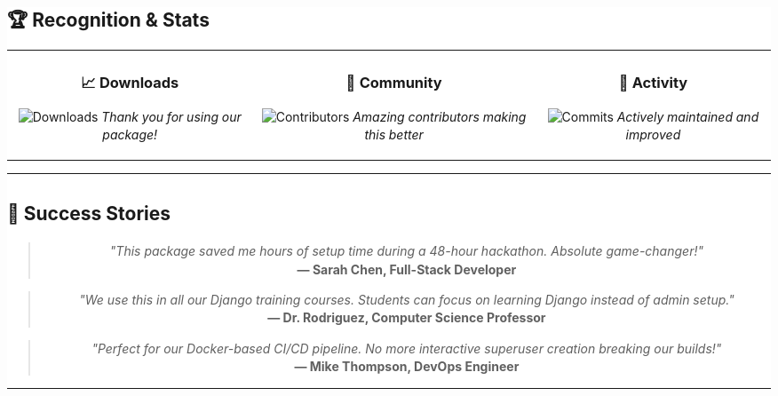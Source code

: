 
## 🏆 Recognition & Stats

<div align="center">

<table>
<tr>
<td align="center">

### 📈 **Downloads**
![Downloads](https://pepy.tech/badge/django-create-initial-user)
*Thank you for using our package!*

</td>
<td align="center">

### 🌟 **Community**
![Contributors](https://img.shields.io/github/contributors/rsp2k/django-create-initial-user)
*Amazing contributors making this better*

</td>
<td align="center">

### 🔄 **Activity**
![Commits](https://img.shields.io/github/commit-activity/m/rsp2k/django-create-initial-user)
*Actively maintained and improved*

</td>
</tr>
</table>

</div>

---

## 🎊 Success Stories

<div align="center">

> *"This package saved me hours of setup time during a 48-hour hackathon. Absolute game-changer!"*  
> **— Sarah Chen, Full-Stack Developer**

> *"We use this in all our Django training courses. Students can focus on learning Django instead of admin setup."*  
> **— Dr. Rodriguez, Computer Science Professor**

> *"Perfect for our Docker-based CI/CD pipeline. No more interactive superuser creation breaking our builds!"*  
> **— Mike Thompson, DevOps Engineer**

</div>

---
